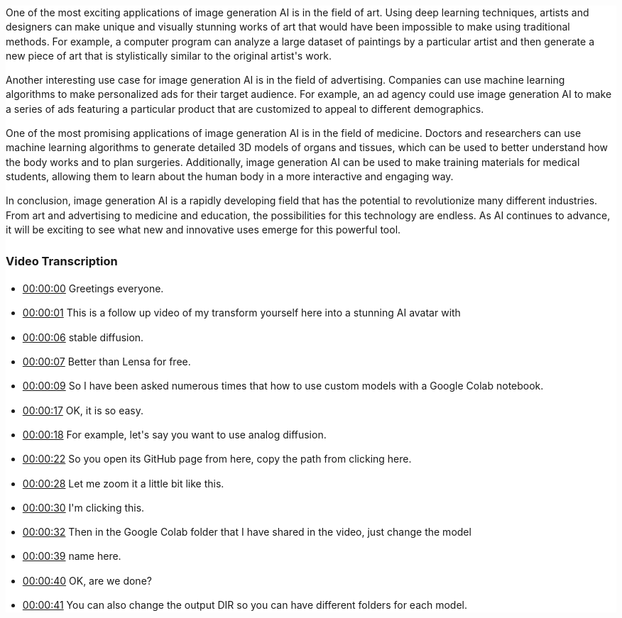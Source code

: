 One of the most exciting applications of image generation AI is in the field of art. Using deep learning techniques, artists and designers can make unique and visually stunning works of art that would have been impossible to make using traditional methods. For example, a computer program can analyze a large dataset of paintings by a particular artist and then generate a new piece of art that is stylistically similar to the original artist's work.

Another interesting use case for image generation AI is in the field of advertising. Companies can use machine learning algorithms to make personalized ads for their target audience. For example, an ad agency could use image generation AI to make a series of ads featuring a particular product that are customized to appeal to different demographics.

One of the most promising applications of image generation AI is in the field of medicine. Doctors and researchers can use machine learning algorithms to generate detailed 3D models of organs and tissues, which can be used to better understand how the body works and to plan surgeries. Additionally, image generation AI can be used to make training materials for medical students, allowing them to learn about the human body in a more interactive and engaging way.

In conclusion, image generation AI is a rapidly developing field that has the potential to revolutionize many different industries. From art and advertising to medicine and education, the possibilities for this technology are endless. As AI continues to advance, it will be exciting to see what new and innovative uses emerge for this powerful tool.



### Video Transcription


- [00:00:00](https://www.youtube.com/watch?v=2yGGorOxtbA&t=0) Greetings everyone.

- [00:00:01](https://www.youtube.com/watch?v=2yGGorOxtbA&t=1) This is a follow up video of my transform yourself here into a stunning AI avatar with

- [00:00:06](https://www.youtube.com/watch?v=2yGGorOxtbA&t=6) stable diffusion.

- [00:00:07](https://www.youtube.com/watch?v=2yGGorOxtbA&t=7) Better than Lensa for free.

- [00:00:09](https://www.youtube.com/watch?v=2yGGorOxtbA&t=9) So I have been asked numerous times that how to use custom models with a Google Colab notebook.

- [00:00:17](https://www.youtube.com/watch?v=2yGGorOxtbA&t=17) OK, it is so easy.

- [00:00:18](https://www.youtube.com/watch?v=2yGGorOxtbA&t=18) For example, let's say you want to use analog diffusion.

- [00:00:22](https://www.youtube.com/watch?v=2yGGorOxtbA&t=22) So you open its GitHub page from here, copy the path from clicking here.

- [00:00:28](https://www.youtube.com/watch?v=2yGGorOxtbA&t=28) Let me zoom it a little bit like this.

- [00:00:30](https://www.youtube.com/watch?v=2yGGorOxtbA&t=30) I'm clicking this.

- [00:00:32](https://www.youtube.com/watch?v=2yGGorOxtbA&t=32) Then in the Google Colab folder that I have shared in the video, just change the model

- [00:00:39](https://www.youtube.com/watch?v=2yGGorOxtbA&t=39) name here.

- [00:00:40](https://www.youtube.com/watch?v=2yGGorOxtbA&t=40) OK, are we done?

- [00:00:41](https://www.youtube.com/watch?v=2yGGorOxtbA&t=41) You can also change the output DIR so you can have different folders for each model.
